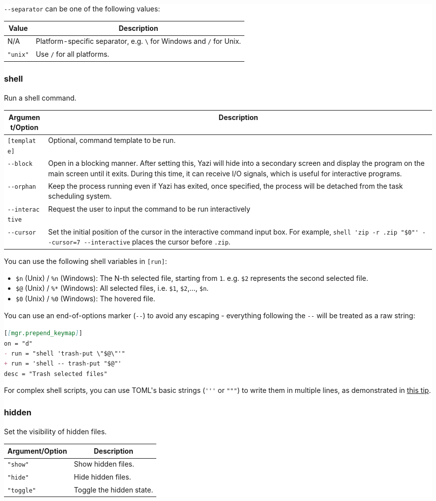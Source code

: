 `--separator` can be one of the following values:

| Value | Description |
| --- | --- |
| N/A | Platform-specific separator, e.g. `\` for Windows and `/` for Unix. |
| `"unix"` | Use `/` for all platforms. |

### shell

Run a shell command.

| Argument/Option | Description |
| --- | --- |
| `[template]` | Optional, command template to be run. |
| `--block` | Open in a blocking manner. After setting this, Yazi will hide into a secondary screen and display the program on the main screen until it exits. During this time, it can receive I/O signals, which is useful for interactive programs. |
| `--orphan` | Keep the process running even if Yazi has exited, once specified, the process will be detached from the task scheduling system. |
| `--interactive` | Request the user to input the command to be run interactively |
| `--cursor` | Set the initial position of the cursor in the interactive command input box. For example, `shell 'zip -r .zip "$0"' --cursor=7 --interactive` places the cursor before `.zip`. |

You can use the following shell variables in `[run]`:

- `$n` (Unix) / `%n` (Windows): The N-th selected file, starting from `1`. e.g. `$2` represents the second selected file.
- `$@` (Unix) / `%*` (Windows): All selected files, i.e. `$1`, `$2`,..., `$n`.
- `$0` (Unix) / `%0` (Windows): The hovered file.

You can use an end-of-options marker (`--`) to avoid any escaping - everything following the `--` will be treated as a raw string:

```markdown
[[mgr.prepend_keymap]]
on = "d"
- run = "shell 'trash-put \"$@\"'"
+ run = 'shell -- trash-put "$@"'
desc = "Trash selected files"
```

For complex shell scripts, you can use TOML's basic strings (`'''` or `"""`) to write them in multiple lines, as demonstrated in [this tip](https://yazi-rs.github.io/docs/tips#email-selected-files).

### hidden

Set the visibility of hidden files.

| Argument/Option | Description |
| --- | --- |
| `"show"` | Show hidden files. |
| `"hide"` | Hide hidden files. |
| `"toggle"` | Toggle the hidden state. |
